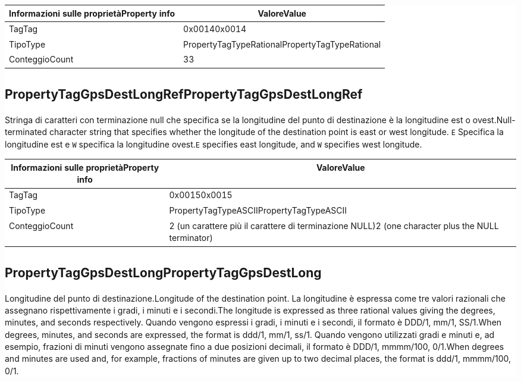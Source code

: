 

| <span data-ttu-id="b8c96-339">Informazioni sulle proprietà</span><span class="sxs-lookup"><span data-stu-id="b8c96-339">Property info</span></span> | <span data-ttu-id="b8c96-340">Valore</span><span class="sxs-lookup"><span data-stu-id="b8c96-340">Value</span></span> |
|-------|-------------------------|
| <span data-ttu-id="b8c96-341">Tag</span><span class="sxs-lookup"><span data-stu-id="b8c96-341">Tag</span></span>   | <span data-ttu-id="b8c96-342">0x0014</span><span class="sxs-lookup"><span data-stu-id="b8c96-342">0x0014</span></span>                  |
| <span data-ttu-id="b8c96-343">Tipo</span><span class="sxs-lookup"><span data-stu-id="b8c96-343">Type</span></span>  | <span data-ttu-id="b8c96-344">PropertyTagTypeRational</span><span class="sxs-lookup"><span data-stu-id="b8c96-344">PropertyTagTypeRational</span></span> |
| <span data-ttu-id="b8c96-345">Conteggio</span><span class="sxs-lookup"><span data-stu-id="b8c96-345">Count</span></span> | <span data-ttu-id="b8c96-346">3</span><span class="sxs-lookup"><span data-stu-id="b8c96-346">3</span></span>                       |



 

## <a name="propertytaggpsdestlongref"></a><span data-ttu-id="b8c96-347">PropertyTagGpsDestLongRef</span><span class="sxs-lookup"><span data-stu-id="b8c96-347">PropertyTagGpsDestLongRef</span></span>

<span data-ttu-id="b8c96-348">Stringa di caratteri con terminazione null che specifica se la longitudine del punto di destinazione è la longitudine est o ovest.</span><span class="sxs-lookup"><span data-stu-id="b8c96-348">Null-terminated character string that specifies whether the longitude of the destination point is east or west longitude.</span></span> <span data-ttu-id="b8c96-349">`E` Specifica la longitudine est e `W` specifica la longitudine ovest.</span><span class="sxs-lookup"><span data-stu-id="b8c96-349">`E` specifies east longitude, and `W` specifies west longitude.</span></span>



| <span data-ttu-id="b8c96-350">Informazioni sulle proprietà</span><span class="sxs-lookup"><span data-stu-id="b8c96-350">Property info</span></span> | <span data-ttu-id="b8c96-351">Valore</span><span class="sxs-lookup"><span data-stu-id="b8c96-351">Value</span></span> |
|-------|--------------------------------------------|
| <span data-ttu-id="b8c96-352">Tag</span><span class="sxs-lookup"><span data-stu-id="b8c96-352">Tag</span></span>   | <span data-ttu-id="b8c96-353">0x0015</span><span class="sxs-lookup"><span data-stu-id="b8c96-353">0x0015</span></span>                                     |
| <span data-ttu-id="b8c96-354">Tipo</span><span class="sxs-lookup"><span data-stu-id="b8c96-354">Type</span></span>  | <span data-ttu-id="b8c96-355">PropertyTagTypeASCII</span><span class="sxs-lookup"><span data-stu-id="b8c96-355">PropertyTagTypeASCII</span></span>                       |
| <span data-ttu-id="b8c96-356">Conteggio</span><span class="sxs-lookup"><span data-stu-id="b8c96-356">Count</span></span> | <span data-ttu-id="b8c96-357">2 (un carattere più il carattere di terminazione NULL)</span><span class="sxs-lookup"><span data-stu-id="b8c96-357">2 (one character plus the NULL terminator)</span></span> |



 

## <a name="propertytaggpsdestlong"></a><span data-ttu-id="b8c96-358">PropertyTagGpsDestLong</span><span class="sxs-lookup"><span data-stu-id="b8c96-358">PropertyTagGpsDestLong</span></span>

<span data-ttu-id="b8c96-359">Longitudine del punto di destinazione.</span><span class="sxs-lookup"><span data-stu-id="b8c96-359">Longitude of the destination point.</span></span> <span data-ttu-id="b8c96-360">La longitudine è espressa come tre valori razionali che assegnano rispettivamente i gradi, i minuti e i secondi.</span><span class="sxs-lookup"><span data-stu-id="b8c96-360">The longitude is expressed as three rational values giving the degrees, minutes, and seconds respectively.</span></span> <span data-ttu-id="b8c96-361">Quando vengono espressi i gradi, i minuti e i secondi, il formato è DDD/1, mm/1, SS/1.</span><span class="sxs-lookup"><span data-stu-id="b8c96-361">When degrees, minutes, and seconds are expressed, the format is ddd/1, mm/1, ss/1.</span></span> <span data-ttu-id="b8c96-362">Quando vengono utilizzati gradi e minuti e, ad esempio, frazioni di minuti vengono assegnate fino a due posizioni decimali, il formato è DDD/1, mmmm/100, 0/1.</span><span class="sxs-lookup"><span data-stu-id="b8c96-362">When degrees and minutes are used and, for example, fractions of minutes are given up to two decimal places, the format is ddd/1, mmmm/100, 0/1.</span></span>
